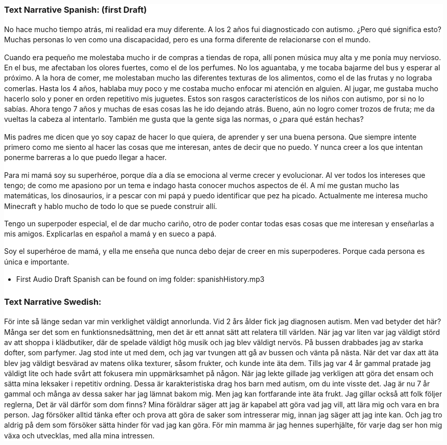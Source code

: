   
### Text Narrative Spanish: (first Draft)

No hace mucho tiempo atrás, mi realidad era muy diferente.
A los 2 años fui diagnosticado con autismo.
¿Pero qué significa esto?
Muchas personas lo ven como una discapacidad, pero es una forma diferente de relacionarse con el mundo.

Cuando era pequeño me molestaba mucho ir de compras a tiendas de ropa, allí ponen música muy alta y me ponía muy nervioso.
En el bus, me afectaban los olores fuertes, como el de los perfumes. No los aguantaba, y me tocaba bajarme del bus y esperar al próximo.
A la hora de comer, me molestaban mucho las diferentes texturas de los alimentos, como el de las frutas y no lograba comerlas.
Hasta los 4 años, hablaba muy poco y me costaba mucho enfocar mi atención en alguien.
Al jugar, me gustaba mucho hacerlo solo y poner en orden repetitivo mis juguetes.
Estos son rasgos característicos de los niños con autismo, por si no lo sabías.
Ahora tengo 7 años y muchas de esas cosas las he ido dejando atrás. Bueno, aún no logro comer trozos de fruta; me da vueltas la cabeza al intentarlo. También me gusta que la gente siga las normas, o ¿para qué están hechas?

Mis padres me dicen que yo soy capaz de hacer lo que quiera, de aprender y ser una buena persona.
Que siempre intente primero como me siento al hacer las cosas que me interesan, antes de decir que no puedo. Y nunca creer a los que intentan ponerme barreras a lo que puedo llegar a hacer.

Para mi mamá soy su superhéroe, porque día a día se emociona al verme crecer y evolucionar. Al ver todos los intereses que tengo; de como me apasiono por un tema e indago hasta conocer muchos aspectos de él. A mí me gustan mucho las matemáticas, los dinosaurios, ir a pescar con mi papá y puedo identificar que pez ha picado. Actualmente me interesa mucho Minecraft y hablo mucho de todo lo que se puede construir allí.

Tengo un superpoder especial, el de dar mucho cariño, otro de poder contar todas esas cosas que me interesan y enseñarlas a mis amigos. Explicarlas en español a mamá y en sueco a papá.

Soy el superhéroe de mamá, y ella me enseña que nunca debo dejar de creer en mis superpoderes. Porque cada persona es única e importante.

 * First Audio Draft Spanish can be found on img folder: spanishHistory.mp3


### Text Narrative Swedish: 

För inte så länge sedan var min verklighet väldigt annorlunda.
Vid 2 års ålder fick jag diagnosen autism.
Men vad betyder det här?
Många ser det som en funktionsnedsättning, men det är ett annat sätt att relatera till världen.
När jag var liten var jag väldigt störd av att shoppa i klädbutiker, där de spelade väldigt hög musik och jag blev väldigt nervös.
På bussen drabbades jag av starka dofter, som parfymer. Jag stod inte ut med dem, och jag var tvungen att gå av bussen och vänta på nästa.
När det var dax att äta blev jag väldigt besvärad av matens olika texturer, såsom frukter, och kunde inte äta dem.
Tills jag var 4 år gammal pratade jag väldigt lite och hade svårt att fokusera min uppmärksamhet på någon.
När jag lekte gillade jag verkligen att göra det ensam och sätta mina leksaker i repetitiv ordning.
Dessa är karakteristiska drag hos barn med autism, om du inte visste det.
Jag är nu 7 år gammal och många av dessa saker har jag lämnat bakom mig.
Men jag kan fortfarande inte äta frukt.
Jag gillar också att folk följer reglerna, Det är väl därför som dom finns?
Mina föräldrar säger att jag är kapabel att göra vad jag vill, att lära mig och vara en bra person.
Jag försöker alltid tänka efter och prova att göra de saker som intresserar mig, innan jag säger att jag inte kan. Och jag tro aldrig på dem som försöker sätta hinder för vad jag kan göra.
För min mamma är jag hennes superhjälte, för varje dag ser hon mig växa och utvecklas, med alla mina intressen.